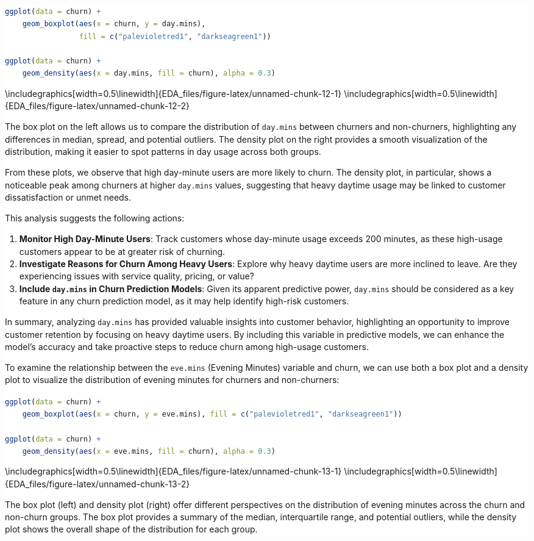 
```r
ggplot(data = churn) +
    geom_boxplot(aes(x = churn, y = day.mins), 
                 fill = c("palevioletred1", "darkseagreen1"))

ggplot(data = churn) +
    geom_density(aes(x = day.mins, fill = churn), alpha = 0.3)
```


\includegraphics[width=0.5\linewidth]{EDA_files/figure-latex/unnamed-chunk-12-1} \includegraphics[width=0.5\linewidth]{EDA_files/figure-latex/unnamed-chunk-12-2} 

The box plot on the left allows us to compare the distribution of `day.mins` between churners and non-churners, highlighting any differences in median, spread, and potential outliers. The density plot on the right provides a smooth visualization of the distribution, making it easier to spot patterns in day usage across both groups.

From these plots, we observe that high day-minute users are more likely to churn. The density plot, in particular, shows a noticeable peak among churners at higher `day.mins` values, suggesting that heavy daytime usage may be linked to customer dissatisfaction or unmet needs.

This analysis suggests the following actions:
    
1. **Monitor High Day-Minute Users**: Track customers whose day-minute usage exceeds 200 minutes, as these high-usage customers appear to be at greater risk of churning.
2. **Investigate Reasons for Churn Among Heavy Users**: Explore why heavy daytime users are more inclined to leave. Are they experiencing issues with service quality, pricing, or value?
3. **Include `day.mins` in Churn Prediction Models**: Given its apparent predictive power, `day.mins` should be considered as a key feature in any churn prediction model, as it may help identify high-risk customers.

In summary, analyzing `day.mins` has provided valuable insights into customer behavior, highlighting an opportunity to improve customer retention by focusing on heavy daytime users. By including this variable in predictive models, we can enhance the model’s accuracy and take proactive steps to reduce churn among high-usage customers.

To examine the relationship between the `eve.mins` (Evening Minutes) variable and churn, we can use both a box plot and a density plot to visualize the distribution of evening minutes for churners and non-churners:
    

```r
ggplot(data = churn) +
    geom_boxplot(aes(x = churn, y = eve.mins), fill = c("palevioletred1", "darkseagreen1"))

ggplot(data = churn) +
    geom_density(aes(x = eve.mins, fill = churn), alpha = 0.3)
```


\includegraphics[width=0.5\linewidth]{EDA_files/figure-latex/unnamed-chunk-13-1} \includegraphics[width=0.5\linewidth]{EDA_files/figure-latex/unnamed-chunk-13-2} 

The box plot (left) and density plot (right) offer different perspectives on the distribution of evening minutes across the churn and non-churn groups. The box plot provides a summary of the median, interquartile range, and potential outliers, while the density plot shows the overall shape of the distribution for each group.
